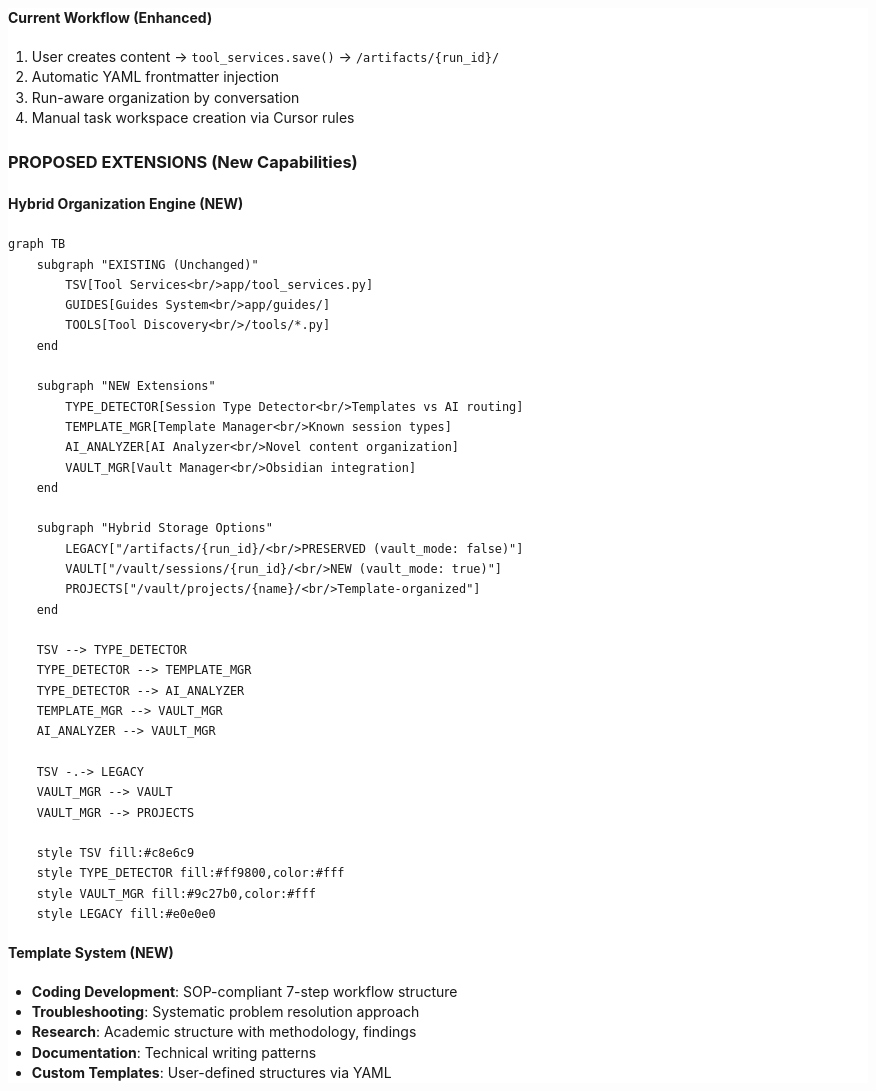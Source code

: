 #### **Current Workflow (Enhanced)**
1. User creates content → `tool_services.save()` → `/artifacts/{run_id}/`
2. Automatic YAML frontmatter injection
3. Run-aware organization by conversation
4. Manual task workspace creation via Cursor rules

### **PROPOSED EXTENSIONS (New Capabilities)**

#### **Hybrid Organization Engine (NEW)**
```mermaid
graph TB
    subgraph "EXISTING (Unchanged)"
        TSV[Tool Services<br/>app/tool_services.py]
        GUIDES[Guides System<br/>app/guides/]
        TOOLS[Tool Discovery<br/>/tools/*.py]
    end
    
    subgraph "NEW Extensions"
        TYPE_DETECTOR[Session Type Detector<br/>Templates vs AI routing]
        TEMPLATE_MGR[Template Manager<br/>Known session types]
        AI_ANALYZER[AI Analyzer<br/>Novel content organization]
        VAULT_MGR[Vault Manager<br/>Obsidian integration]
    end
    
    subgraph "Hybrid Storage Options"
        LEGACY["/artifacts/{run_id}/<br/>PRESERVED (vault_mode: false)"]
        VAULT["/vault/sessions/{run_id}/<br/>NEW (vault_mode: true)"]
        PROJECTS["/vault/projects/{name}/<br/>Template-organized"]
    end
    
    TSV --> TYPE_DETECTOR
    TYPE_DETECTOR --> TEMPLATE_MGR
    TYPE_DETECTOR --> AI_ANALYZER
    TEMPLATE_MGR --> VAULT_MGR
    AI_ANALYZER --> VAULT_MGR
    
    TSV -.-> LEGACY
    VAULT_MGR --> VAULT
    VAULT_MGR --> PROJECTS
    
    style TSV fill:#c8e6c9
    style TYPE_DETECTOR fill:#ff9800,color:#fff
    style VAULT_MGR fill:#9c27b0,color:#fff
    style LEGACY fill:#e0e0e0
```

#### **Template System (NEW)**
- **Coding Development**: SOP-compliant 7-step workflow structure
- **Troubleshooting**: Systematic problem resolution approach  
- **Research**: Academic structure with methodology, findings
- **Documentation**: Technical writing patterns
- **Custom Templates**: User-defined structures via YAML
